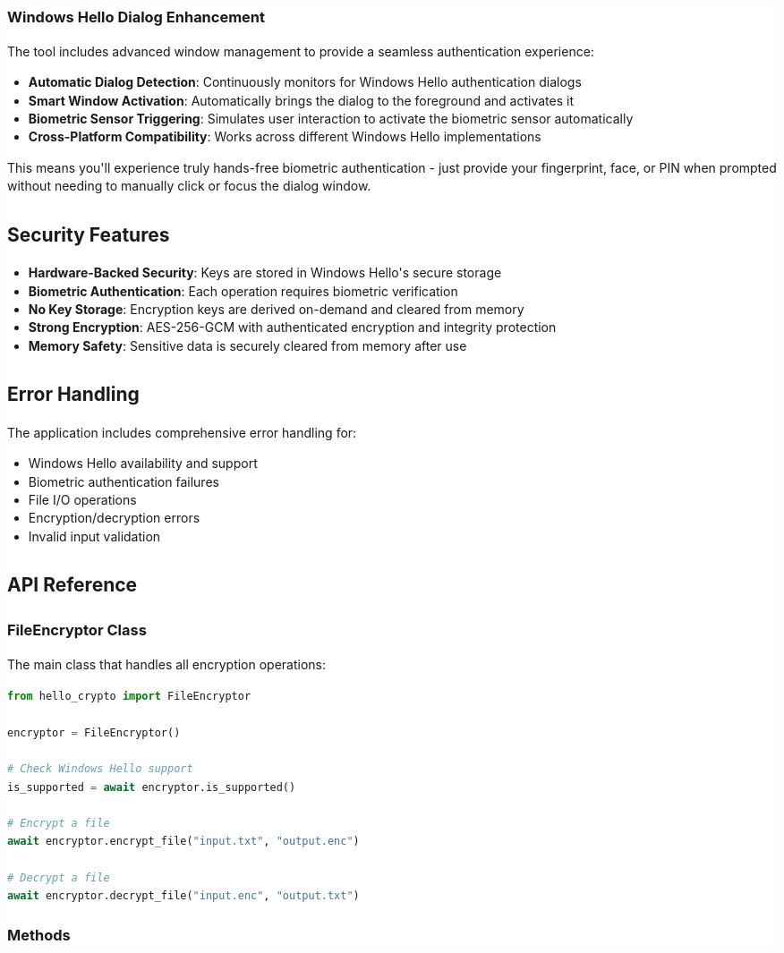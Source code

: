 ### Windows Hello Dialog Enhancement

The tool includes advanced window management to provide a seamless authentication experience:

- **Automatic Dialog Detection**: Continuously monitors for Windows Hello authentication dialogs
- **Smart Window Activation**: Automatically brings the dialog to the foreground and activates it
- **Biometric Sensor Triggering**: Simulates user interaction to activate the biometric sensor automatically
- **Cross-Platform Compatibility**: Works across different Windows Hello implementations

This means you'll experience truly hands-free biometric authentication - just provide your fingerprint, face, or PIN when prompted without needing to manually click or focus the dialog window.

## Security Features

- **Hardware-Backed Security**: Keys are stored in Windows Hello's secure storage
- **Biometric Authentication**: Each operation requires biometric verification
- **No Key Storage**: Encryption keys are derived on-demand and cleared from memory
- **Strong Encryption**: AES-256-GCM with authenticated encryption and integrity protection
- **Memory Safety**: Sensitive data is securely cleared from memory after use

## Error Handling

The application includes comprehensive error handling for:

- Windows Hello availability and support
- Biometric authentication failures
- File I/O operations
- Encryption/decryption errors
- Invalid input validation

## API Reference

### FileEncryptor Class

The main class that handles all encryption operations:

```python
from hello_crypto import FileEncryptor

encryptor = FileEncryptor()

# Check Windows Hello support
is_supported = await encryptor.is_supported()

# Encrypt a file
await encryptor.encrypt_file("input.txt", "output.enc")

# Decrypt a file
await encryptor.decrypt_file("input.enc", "output.txt")
```

### Methods
